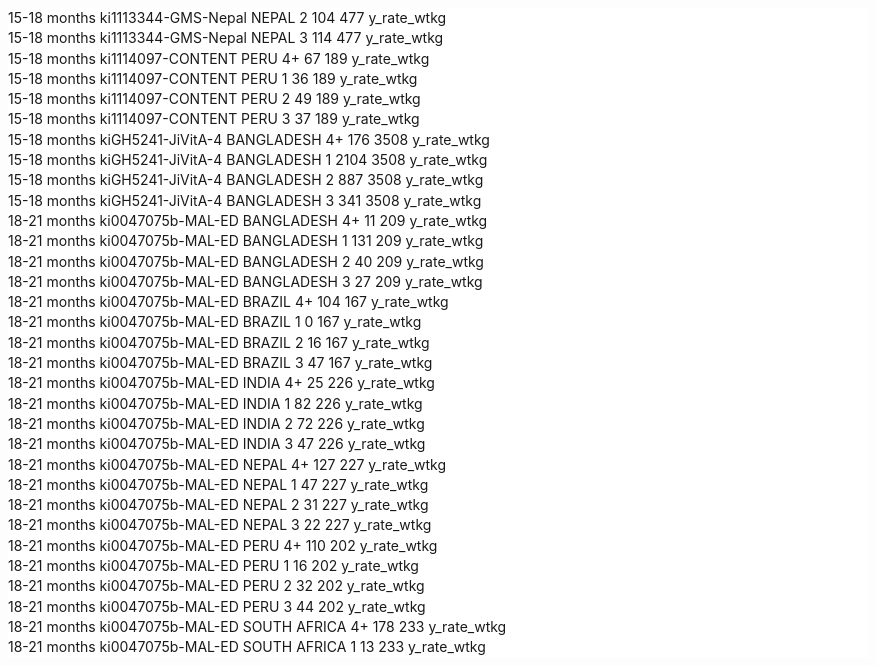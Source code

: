 15-18 months   ki1113344-GMS-Nepal        NEPAL                          2            104     477  y_rate_wtkg      
15-18 months   ki1113344-GMS-Nepal        NEPAL                          3            114     477  y_rate_wtkg      
15-18 months   ki1114097-CONTENT          PERU                           4+            67     189  y_rate_wtkg      
15-18 months   ki1114097-CONTENT          PERU                           1             36     189  y_rate_wtkg      
15-18 months   ki1114097-CONTENT          PERU                           2             49     189  y_rate_wtkg      
15-18 months   ki1114097-CONTENT          PERU                           3             37     189  y_rate_wtkg      
15-18 months   kiGH5241-JiVitA-4          BANGLADESH                     4+           176    3508  y_rate_wtkg      
15-18 months   kiGH5241-JiVitA-4          BANGLADESH                     1           2104    3508  y_rate_wtkg      
15-18 months   kiGH5241-JiVitA-4          BANGLADESH                     2            887    3508  y_rate_wtkg      
15-18 months   kiGH5241-JiVitA-4          BANGLADESH                     3            341    3508  y_rate_wtkg      
18-21 months   ki0047075b-MAL-ED          BANGLADESH                     4+            11     209  y_rate_wtkg      
18-21 months   ki0047075b-MAL-ED          BANGLADESH                     1            131     209  y_rate_wtkg      
18-21 months   ki0047075b-MAL-ED          BANGLADESH                     2             40     209  y_rate_wtkg      
18-21 months   ki0047075b-MAL-ED          BANGLADESH                     3             27     209  y_rate_wtkg      
18-21 months   ki0047075b-MAL-ED          BRAZIL                         4+           104     167  y_rate_wtkg      
18-21 months   ki0047075b-MAL-ED          BRAZIL                         1              0     167  y_rate_wtkg      
18-21 months   ki0047075b-MAL-ED          BRAZIL                         2             16     167  y_rate_wtkg      
18-21 months   ki0047075b-MAL-ED          BRAZIL                         3             47     167  y_rate_wtkg      
18-21 months   ki0047075b-MAL-ED          INDIA                          4+            25     226  y_rate_wtkg      
18-21 months   ki0047075b-MAL-ED          INDIA                          1             82     226  y_rate_wtkg      
18-21 months   ki0047075b-MAL-ED          INDIA                          2             72     226  y_rate_wtkg      
18-21 months   ki0047075b-MAL-ED          INDIA                          3             47     226  y_rate_wtkg      
18-21 months   ki0047075b-MAL-ED          NEPAL                          4+           127     227  y_rate_wtkg      
18-21 months   ki0047075b-MAL-ED          NEPAL                          1             47     227  y_rate_wtkg      
18-21 months   ki0047075b-MAL-ED          NEPAL                          2             31     227  y_rate_wtkg      
18-21 months   ki0047075b-MAL-ED          NEPAL                          3             22     227  y_rate_wtkg      
18-21 months   ki0047075b-MAL-ED          PERU                           4+           110     202  y_rate_wtkg      
18-21 months   ki0047075b-MAL-ED          PERU                           1             16     202  y_rate_wtkg      
18-21 months   ki0047075b-MAL-ED          PERU                           2             32     202  y_rate_wtkg      
18-21 months   ki0047075b-MAL-ED          PERU                           3             44     202  y_rate_wtkg      
18-21 months   ki0047075b-MAL-ED          SOUTH AFRICA                   4+           178     233  y_rate_wtkg      
18-21 months   ki0047075b-MAL-ED          SOUTH AFRICA                   1             13     233  y_rate_wtkg      